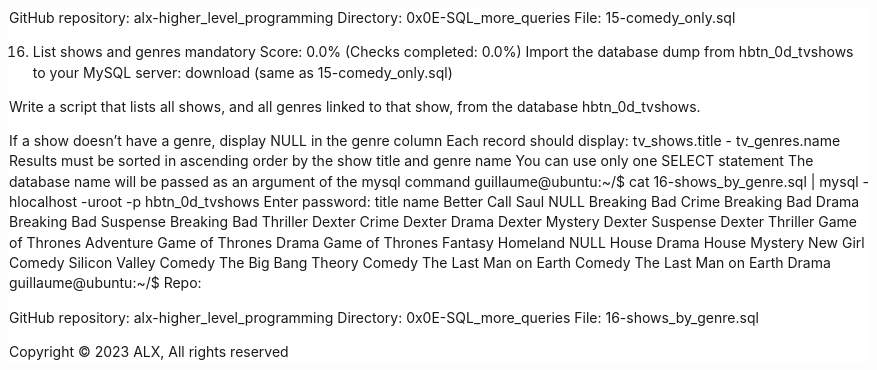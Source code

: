GitHub repository: alx-higher_level_programming
Directory: 0x0E-SQL_more_queries
File: 15-comedy_only.sql
    
16. List shows and genres
mandatory
Score: 0.0% (Checks completed: 0.0%)
Import the database dump from hbtn_0d_tvshows to your MySQL server: download (same as 15-comedy_only.sql)

Write a script that lists all shows, and all genres linked to that show, from the database hbtn_0d_tvshows.

If a show doesn’t have a genre, display NULL in the genre column
Each record should display: tv_shows.title - tv_genres.name
Results must be sorted in ascending order by the show title and genre name
You can use only one SELECT statement
The database name will be passed as an argument of the mysql command
guillaume@ubuntu:~/$ cat 16-shows_by_genre.sql | mysql -hlocalhost -uroot -p hbtn_0d_tvshows
Enter password: 
title   name
Better Call Saul    NULL
Breaking Bad    Crime
Breaking Bad    Drama
Breaking Bad    Suspense
Breaking Bad    Thriller
Dexter  Crime
Dexter  Drama
Dexter  Mystery
Dexter  Suspense
Dexter  Thriller
Game of Thrones Adventure
Game of Thrones Drama
Game of Thrones Fantasy
Homeland    NULL
House   Drama
House   Mystery
New Girl    Comedy
Silicon Valley  Comedy
The Big Bang Theory Comedy
The Last Man on Earth   Comedy
The Last Man on Earth   Drama
guillaume@ubuntu:~/$ 
Repo:

GitHub repository: alx-higher_level_programming
Directory: 0x0E-SQL_more_queries
File: 16-shows_by_genre.sql
    
Copyright © 2023 ALX, All rights reserved
